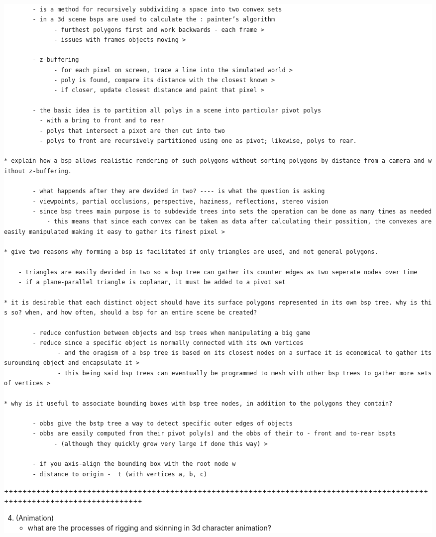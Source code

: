             - is a method for recursively subdividing a space into two convex sets 
            - in a 3d scene bsps are used to calculate the : painter’s algorithm 
                  - furthest polygons first and work backwards - each frame > 
                  - issues with frames objects moving >  
                  
            - z-buffering 
                  - for each pixel on screen, trace a line into the simulated world > 
                  - poly is found, compare its distance with the closest known > 
                  - if closer, update closest distance and paint that pixel > 
        
            - the basic idea is to partition all polys in a scene into particular pivot polys 
              - with a bring to front and to rear 
              - polys that intersect a pixot are then cut into two 
              - polys to front are recursively partitioned using one as pivot; likewise, polys to rear.
        
    * explain how a bsp allows realistic rendering of such polygons without sorting polygons by distance from a camera and without z-buffering.
        
            - what happends after they are devided in two? ---- is what the question is asking
            - viewpoints, partial occlusions, perspective, haziness, reflections, stereo vision
            - since bsp trees main purpose is to subdevide trees into sets the operation can be done as many times as needed 
                - this means that since each convex can be taken as data after calculating their possition, the convexes are easily manipulated making it easy to gather its finest pixel > 

    * give two reasons why forming a bsp is facilitated if only triangles are used, and not general polygons.
     
        - triangles are easily devided in two so a bsp tree can gather its counter edges as two seperate nodes over time 
        - if a plane-parallel triangle is coplanar, it must be added to a pivot set

    * it is desirable that each distinct object should have its surface polygons represented in its own bsp tree. why is this so? when, and how often, should a bsp for an entire scene be created?
      
            - reduce confustion between objects and bsp trees when manipulating a big game 
            - reduce since a specific object is normally connected with its own vertices 
                   - and the oragism of a bsp tree is based on its closest nodes on a surface it is economical to gather its surounding object and encapsulate it > 
                   - this being said bsp trees can eventually be programmed to mesh with other bsp trees to gather more sets of vertices > 
    
    * why is it useful to associate bounding boxes with bsp tree nodes, in addition to the polygons they contain?
            
            - obbs give the bstp tree a way to detect specific outer edges of objects 
            - obbs are easily computed from their pivot poly(s) and the obbs of their to - front and to-rear bspts  
                  - (although they quickly grow very large if done this way) > 
            
            - if you axis-align the bounding box with the root node w
            - distance to origin -  t (with vertices a, b, c)
 
 ++++++++++++++++++++++++++++++++++++++++++++++++++++++++++++++++++++++++++++++++++++++++++++++++++++++++++++++++++++++++++
      
4. (Animation)
    * what are the processes of rigging and skinning in 3d character animation?
     